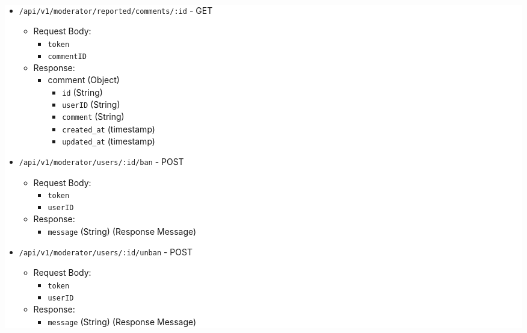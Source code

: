 - `/api/v1/moderator/reported/comments/:id` - GET
  - Request Body: 
      - `token`
      - `commentID`
  - Response:
    - comment (Object)
      - `id` (String)
      - `userID` (String)
      - `comment` (String)
      - `created_at` (timestamp)
      - `updated_at` (timestamp)

- `/api/v1/moderator/users/:id/ban` - POST
  - Request Body: 
    - `token`
    - `userID`
  - Response:
    - `message` (String) (Response Message)

- `/api/v1/moderator/users/:id/unban` - POST
  - Request Body: 
      - `token`
      - `userID`
  - Response:
    - `message` (String) (Response Message)
